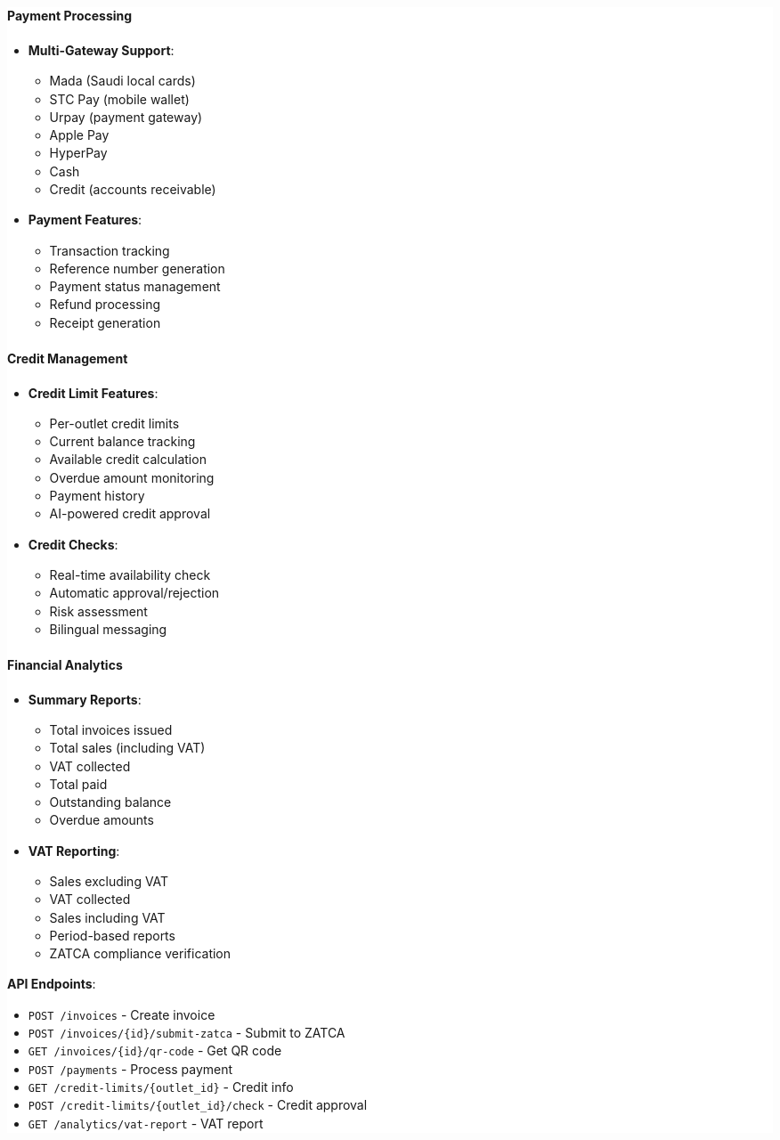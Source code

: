 #### Payment Processing
- **Multi-Gateway Support**:
  - Mada (Saudi local cards)
  - STC Pay (mobile wallet)
  - Urpay (payment gateway)
  - Apple Pay
  - HyperPay
  - Cash
  - Credit (accounts receivable)

- **Payment Features**:
  - Transaction tracking
  - Reference number generation
  - Payment status management
  - Refund processing
  - Receipt generation

#### Credit Management
- **Credit Limit Features**:
  - Per-outlet credit limits
  - Current balance tracking
  - Available credit calculation
  - Overdue amount monitoring
  - Payment history
  - AI-powered credit approval

- **Credit Checks**:
  - Real-time availability check
  - Automatic approval/rejection
  - Risk assessment
  - Bilingual messaging

#### Financial Analytics
- **Summary Reports**:
  - Total invoices issued
  - Total sales (including VAT)
  - VAT collected
  - Total paid
  - Outstanding balance
  - Overdue amounts

- **VAT Reporting**:
  - Sales excluding VAT
  - VAT collected
  - Sales including VAT
  - Period-based reports
  - ZATCA compliance verification

**API Endpoints**:
- `POST /invoices` - Create invoice
- `POST /invoices/{id}/submit-zatca` - Submit to ZATCA
- `GET /invoices/{id}/qr-code` - Get QR code
- `POST /payments` - Process payment
- `GET /credit-limits/{outlet_id}` - Credit info
- `POST /credit-limits/{outlet_id}/check` - Credit approval
- `GET /analytics/vat-report` - VAT report
